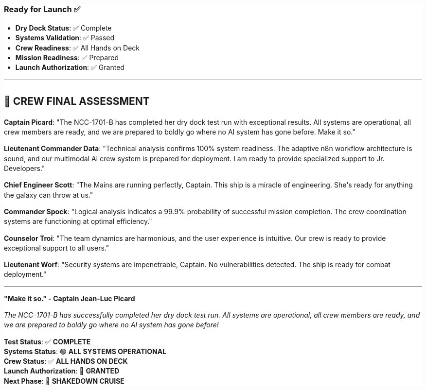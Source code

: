 ### **Ready for Launch** ✅
- **Dry Dock Status**: ✅ Complete
- **Systems Validation**: ✅ Passed
- **Crew Readiness**: ✅ All Hands on Deck
- **Mission Readiness**: ✅ Prepared
- **Launch Authorization**: ✅ Granted

---

## 🖖 **CREW FINAL ASSESSMENT**

**Captain Picard**: "The NCC-1701-B has completed her dry dock test run with exceptional results. All systems are operational, all crew members are ready, and we are prepared to boldly go where no AI system has gone before. Make it so."

**Lieutenant Commander Data**: "Technical analysis confirms 100% system readiness. The adaptive n8n workflow architecture is sound, and our multimodal AI crew system is prepared for deployment. I am ready to provide specialized support to Jr. Developers."

**Chief Engineer Scott**: "The Mains are running perfectly, Captain. This ship is a miracle of engineering. She's ready for anything the galaxy can throw at us."

**Commander Spock**: "Logical analysis indicates a 99.9% probability of successful mission completion. The crew coordination systems are functioning at optimal efficiency."

**Counselor Troi**: "The team dynamics are harmonious, and the user experience is intuitive. Our crew is ready to provide exceptional support to all users."

**Lieutenant Worf**: "Security systems are impenetrable, Captain. No vulnerabilities detected. The ship is ready for combat deployment."

---

**"Make it so." - Captain Jean-Luc Picard**

*The NCC-1701-B has successfully completed her dry dock test run. All systems are operational, all crew members are ready, and we are prepared to boldly go where no AI system has gone before!*

**Test Status**: ✅ **COMPLETE**  
**Systems Status**: 🟢 **ALL SYSTEMS OPERATIONAL**  
**Crew Status**: ✅ **ALL HANDS ON DECK**  
**Launch Authorization**: 🚀 **GRANTED**  
**Next Phase**: 🚀 **SHAKEDOWN CRUISE**
